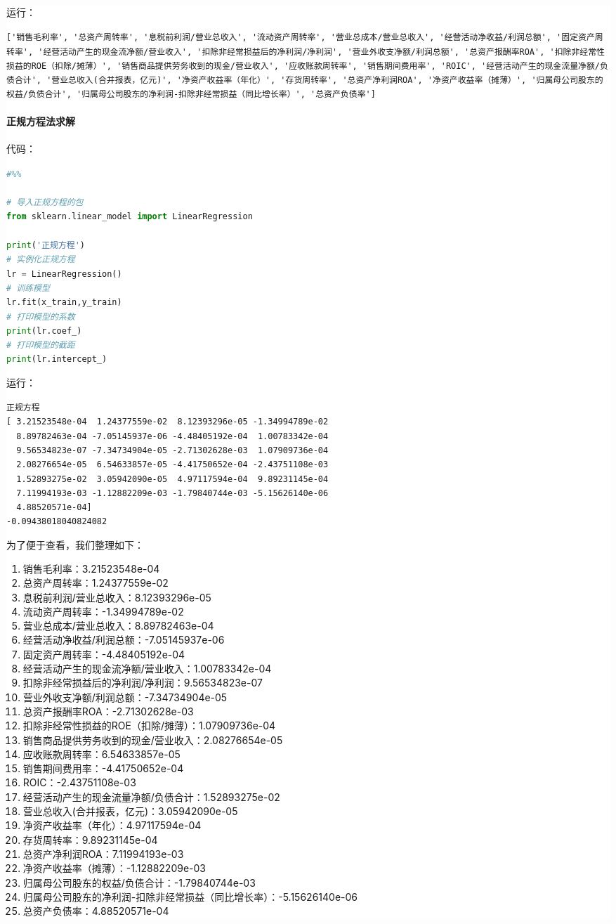 ``` Python
```
运行：
``` Code
['销售毛利率', '总资产周转率', '息税前利润/营业总收入', '流动资产周转率', '营业总成本/营业总收入', '经营活动净收益/利润总额', '固定资产周转率', '经营活动产生的现金流净额/营业收入', '扣除非经常损益后的净利润/净利润', '营业外收支净额/利润总额', '总资产报酬率ROA', '扣除非经常性损益的ROE（扣除/摊薄）', '销售商品提供劳务收到的现金/营业收入', '应收账款周转率', '销售期间费用率', 'ROIC', '经营活动产生的现金流量净额/负债合计', '营业总收入(合并报表，亿元)', '净资产收益率（年化）', '存货周转率', '总资产净利润ROA', '净资产收益率（摊薄）', '归属母公司股东的权益/负债合计', '归属母公司股东的净利润-扣除非经常损益（同比增长率）', '总资产负债率']
```
#### 正规方程法求解
代码：
``` Python
#%%

# 导入正规方程的包
from sklearn.linear_model import LinearRegression

print('正规方程')
# 实例化正规方程
lr = LinearRegression()
# 训练模型
lr.fit(x_train,y_train)
# 打印模型的系数
print(lr.coef_)
# 打印模型的截距
print(lr.intercept_)
```
运行：
``` Code
正规方程
[ 3.21523548e-04  1.24377559e-02  8.12393296e-05 -1.34994789e-02
  8.89782463e-04 -7.05145937e-06 -4.48405192e-04  1.00783342e-04
  9.56534823e-07 -7.34734904e-05 -2.71302628e-03  1.07909736e-04
  2.08276654e-05  6.54633857e-05 -4.41750652e-04 -2.43751108e-03
  1.52893275e-02  3.05942090e-05  4.97117594e-04  9.89231145e-04
  7.11994193e-03 -1.12882209e-03 -1.79840744e-03 -5.15626140e-06
  4.88520571e-04]
-0.09438018040824082
```
为了便于查看，我们整理如下：
1. 销售毛利率：3.21523548e-04
2. 总资产周转率：1.24377559e-02
3. 息税前利润/营业总收入：8.12393296e-05
4. 流动资产周转率：-1.34994789e-02
5. 营业总成本/营业总收入：8.89782463e-04
6. 经营活动净收益/利润总额：-7.05145937e-06
7. 固定资产周转率：-4.48405192e-04
8. 经营活动产生的现金流净额/营业收入：1.00783342e-04
9. 扣除非经常损益后的净利润/净利润：9.56534823e-07
10. 营业外收支净额/利润总额：-7.34734904e-05
11. 总资产报酬率ROA：-2.71302628e-03
12. 扣除非经常性损益的ROE（扣除/摊薄）：1.07909736e-04
13. 销售商品提供劳务收到的现金/营业收入：2.08276654e-05
14. 应收账款周转率：6.54633857e-05
15. 销售期间费用率：-4.41750652e-04
16. ROIC：-2.43751108e-03
17. 经营活动产生的现金流量净额/负债合计：1.52893275e-02
18. 营业总收入(合并报表，亿元)：3.05942090e-05
19. 净资产收益率（年化）：4.97117594e-04
20. 存货周转率：9.89231145e-04
21. 总资产净利润ROA：7.11994193e-03
22. 净资产收益率（摊薄）：-1.12882209e-03
23. 归属母公司股东的权益/负债合计：-1.79840744e-03
24. 归属母公司股东的净利润-扣除非经常损益（同比增长率）：-5.15626140e-06
25. 总资产负债率：4.88520571e-04